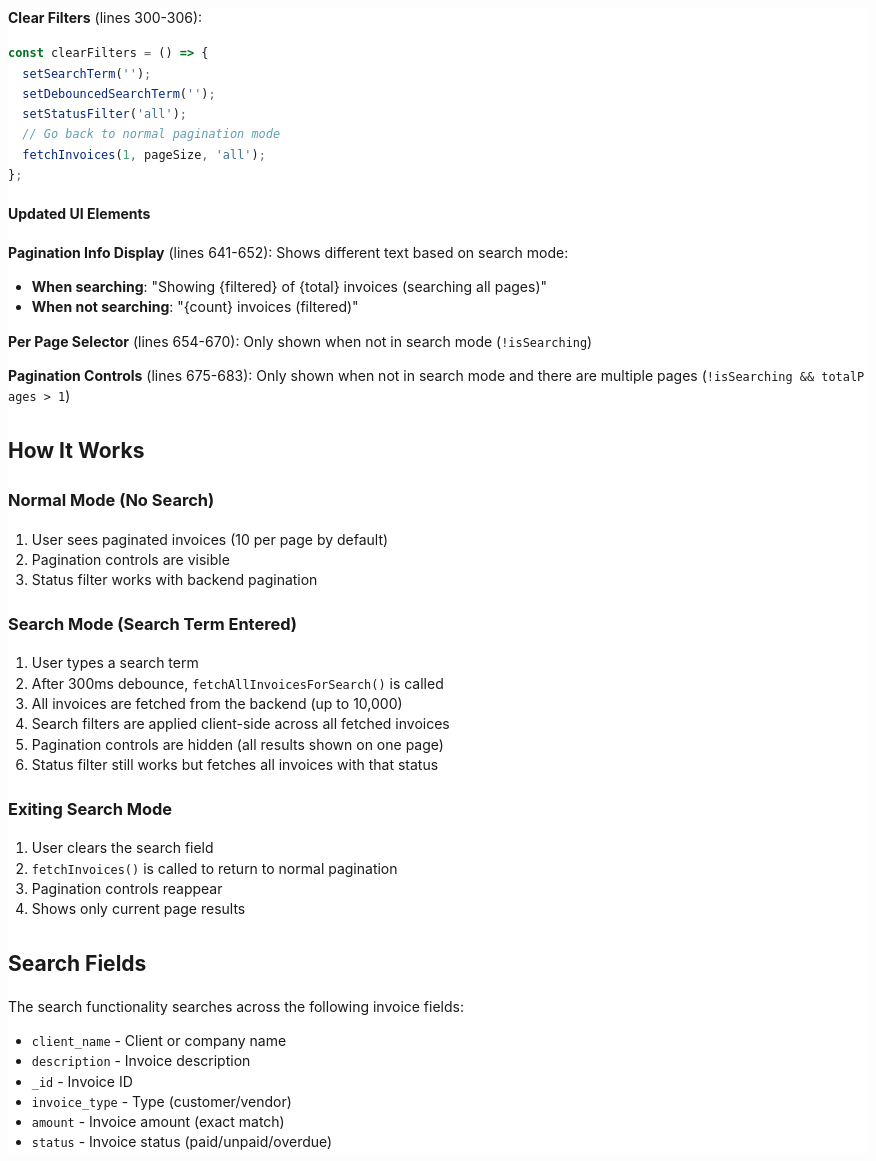 **Clear Filters** (lines 300-306):
```javascript
const clearFilters = () => {
  setSearchTerm('');
  setDebouncedSearchTerm('');
  setStatusFilter('all');
  // Go back to normal pagination mode
  fetchInvoices(1, pageSize, 'all');
};
```

#### Updated UI Elements

**Pagination Info Display** (lines 641-652):
Shows different text based on search mode:
- **When searching**: "Showing {filtered} of {total} invoices (searching all pages)"
- **When not searching**: "{count} invoices (filtered)"

**Per Page Selector** (lines 654-670):
Only shown when not in search mode (`!isSearching`)

**Pagination Controls** (lines 675-683):
Only shown when not in search mode and there are multiple pages (`!isSearching && totalPages > 1`)

## How It Works

### Normal Mode (No Search)
1. User sees paginated invoices (10 per page by default)
2. Pagination controls are visible
3. Status filter works with backend pagination

### Search Mode (Search Term Entered)
1. User types a search term
2. After 300ms debounce, `fetchAllInvoicesForSearch()` is called
3. All invoices are fetched from the backend (up to 10,000)
4. Search filters are applied client-side across all fetched invoices
5. Pagination controls are hidden (all results shown on one page)
6. Status filter still works but fetches all invoices with that status

### Exiting Search Mode
1. User clears the search field
2. `fetchInvoices()` is called to return to normal pagination
3. Pagination controls reappear
4. Shows only current page results

## Search Fields
The search functionality searches across the following invoice fields:
- `client_name` - Client or company name
- `description` - Invoice description
- `_id` - Invoice ID
- `invoice_type` - Type (customer/vendor)
- `amount` - Invoice amount (exact match)
- `status` - Invoice status (paid/unpaid/overdue)
